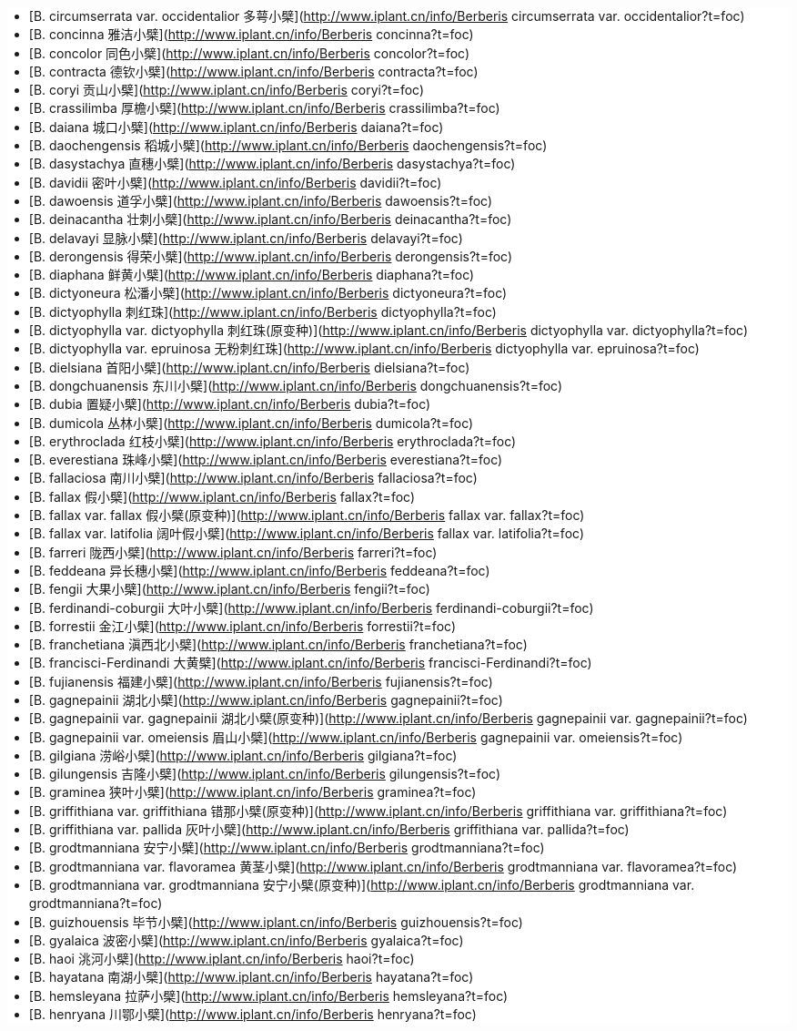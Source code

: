 * [B.  circumserrata var. occidentalior  多萼小檗](http://www.iplant.cn/info/Berberis circumserrata var. occidentalior?t=foc)
* [B.  concinna  雅洁小檗](http://www.iplant.cn/info/Berberis concinna?t=foc)
* [B.  concolor  同色小檗](http://www.iplant.cn/info/Berberis concolor?t=foc)
* [B.  contracta  德钦小檗](http://www.iplant.cn/info/Berberis contracta?t=foc)
* [B.  coryi  贡山小檗](http://www.iplant.cn/info/Berberis coryi?t=foc)
* [B.  crassilimba  厚檐小檗](http://www.iplant.cn/info/Berberis crassilimba?t=foc)
* [B.  daiana  城口小檗](http://www.iplant.cn/info/Berberis daiana?t=foc)
* [B.  daochengensis  稻城小檗](http://www.iplant.cn/info/Berberis daochengensis?t=foc)
* [B.  dasystachya  直穗小檗](http://www.iplant.cn/info/Berberis dasystachya?t=foc)
* [B.  davidii  密叶小檗](http://www.iplant.cn/info/Berberis davidii?t=foc)
* [B.  dawoensis  道孚小檗](http://www.iplant.cn/info/Berberis dawoensis?t=foc)
* [B.  deinacantha  壮刺小檗](http://www.iplant.cn/info/Berberis deinacantha?t=foc)
* [B.  delavayi  显脉小檗](http://www.iplant.cn/info/Berberis delavayi?t=foc)
* [B.  derongensis  得荣小檗](http://www.iplant.cn/info/Berberis derongensis?t=foc)
* [B.  diaphana  鲜黄小檗](http://www.iplant.cn/info/Berberis diaphana?t=foc)
* [B.  dictyoneura  松潘小檗](http://www.iplant.cn/info/Berberis dictyoneura?t=foc)
* [B.  dictyophylla  刺红珠](http://www.iplant.cn/info/Berberis dictyophylla?t=foc)
* [B.  dictyophylla var. dictyophylla  刺红珠(原变种)](http://www.iplant.cn/info/Berberis dictyophylla var. dictyophylla?t=foc)
* [B.  dictyophylla var. epruinosa  无粉刺红珠](http://www.iplant.cn/info/Berberis dictyophylla var. epruinosa?t=foc)
* [B.  dielsiana  首阳小檗](http://www.iplant.cn/info/Berberis dielsiana?t=foc)
* [B.  dongchuanensis  东川小檗](http://www.iplant.cn/info/Berberis dongchuanensis?t=foc)
* [B.  dubia  置疑小檗](http://www.iplant.cn/info/Berberis dubia?t=foc)
* [B.  dumicola  丛林小檗](http://www.iplant.cn/info/Berberis dumicola?t=foc)
* [B.  erythroclada  红枝小檗](http://www.iplant.cn/info/Berberis erythroclada?t=foc)
* [B.  everestiana  珠峰小檗](http://www.iplant.cn/info/Berberis everestiana?t=foc)
* [B.  fallaciosa  南川小檗](http://www.iplant.cn/info/Berberis fallaciosa?t=foc)
* [B.  fallax  假小檗](http://www.iplant.cn/info/Berberis fallax?t=foc)
* [B.  fallax var. fallax  假小檗(原变种)](http://www.iplant.cn/info/Berberis fallax var. fallax?t=foc)
* [B.  fallax var. latifolia  阔叶假小檗](http://www.iplant.cn/info/Berberis fallax var. latifolia?t=foc)
* [B.  farreri  陇西小檗](http://www.iplant.cn/info/Berberis farreri?t=foc)
* [B.  feddeana  异长穗小檗](http://www.iplant.cn/info/Berberis feddeana?t=foc)
* [B.  fengii  大果小檗](http://www.iplant.cn/info/Berberis fengii?t=foc)
* [B.  ferdinandi-coburgii  大叶小檗](http://www.iplant.cn/info/Berberis ferdinandi-coburgii?t=foc)
* [B.  forrestii  金江小檗](http://www.iplant.cn/info/Berberis forrestii?t=foc)
* [B.  franchetiana  滇西北小檗](http://www.iplant.cn/info/Berberis franchetiana?t=foc)
* [B.  francisci-Ferdinandi  大黄檗](http://www.iplant.cn/info/Berberis francisci-Ferdinandi?t=foc)
* [B.  fujianensis  福建小檗](http://www.iplant.cn/info/Berberis fujianensis?t=foc)
* [B.  gagnepainii  湖北小檗](http://www.iplant.cn/info/Berberis gagnepainii?t=foc)
* [B.  gagnepainii var. gagnepainii  湖北小檗(原变种)](http://www.iplant.cn/info/Berberis gagnepainii var. gagnepainii?t=foc)
* [B.  gagnepainii var. omeiensis  眉山小檗](http://www.iplant.cn/info/Berberis gagnepainii var. omeiensis?t=foc)
* [B.  gilgiana  涝峪小檗](http://www.iplant.cn/info/Berberis gilgiana?t=foc)
* [B.  gilungensis  吉隆小檗](http://www.iplant.cn/info/Berberis gilungensis?t=foc)
* [B.  graminea  狭叶小檗](http://www.iplant.cn/info/Berberis graminea?t=foc)
* [B.  griffithiana var. griffithiana  错那小檗(原变种)](http://www.iplant.cn/info/Berberis griffithiana var. griffithiana?t=foc)
* [B.  griffithiana var. pallida  灰叶小檗](http://www.iplant.cn/info/Berberis griffithiana var. pallida?t=foc)
* [B.  grodtmanniana  安宁小檗](http://www.iplant.cn/info/Berberis grodtmanniana?t=foc)
* [B.  grodtmanniana var. flavoramea  黄茎小檗](http://www.iplant.cn/info/Berberis grodtmanniana var. flavoramea?t=foc)
* [B.  grodtmanniana var. grodtmanniana  安宁小檗(原变种)](http://www.iplant.cn/info/Berberis grodtmanniana var. grodtmanniana?t=foc)
* [B.  guizhouensis  毕节小檗](http://www.iplant.cn/info/Berberis guizhouensis?t=foc)
* [B.  gyalaica  波密小檗](http://www.iplant.cn/info/Berberis gyalaica?t=foc)
* [B.  haoi  洮河小檗](http://www.iplant.cn/info/Berberis haoi?t=foc)
* [B.  hayatana  南湖小檗](http://www.iplant.cn/info/Berberis hayatana?t=foc)
* [B.  hemsleyana  拉萨小檗](http://www.iplant.cn/info/Berberis hemsleyana?t=foc)
* [B.  henryana  川鄂小檗](http://www.iplant.cn/info/Berberis henryana?t=foc)